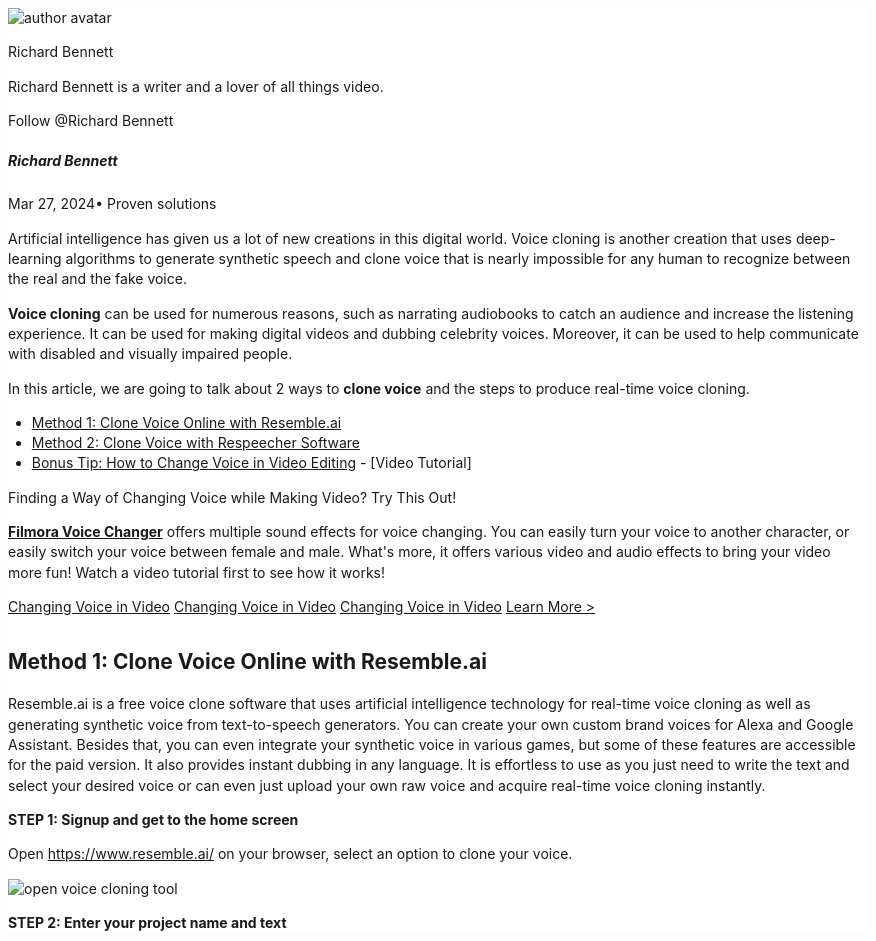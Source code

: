 ![author avatar](https://images.wondershare.com/filmora/article-images/richard-bennett.jpg)

Richard Bennett

Richard Bennett is a writer and a lover of all things video.

Follow @Richard Bennett

##### Richard Bennett

 Mar 27, 2024• Proven solutions

Artificial intelligence has given us a lot of new creations in this digital world. Voice cloning is another creation that uses deep-learning algorithms to generate synthetic speech and clone voice that is nearly impossible for any human to recognize between the real and the fake voice.

**Voice cloning** can be used for numerous reasons, such as narrating audiobooks to catch an audience and increase the listening experience. It can be used for making digital videos and dubbing celebrity voices. Moreover, it can be used to help communicate with disabled and visually impaired people.

In this article, we are going to talk about 2 ways to **clone voice** and the steps to produce real-time voice cloning.

* [Method 1: Clone Voice Online with Resemble.ai](#part1)
* [Method 2: Clone Voice with Respeecher Software](#part2)
* [Bonus Tip: How to Change Voice in Video Editing](#bonus) \- \[Video Tutorial\]

Finding a Way of Changing Voice while Making Video? Try This Out!

[**Filmora Voice Changer**](https://tools.techidaily.com/wondershare/filmora/download/) offers multiple sound effects for voice changing. You can easily turn your voice to another character, or easily switch your voice between female and male. What's more, it offers various video and audio effects to bring your video more fun! Watch a video tutorial first to see how it works!

[Changing Voice in Video](https://tools.techidaily.com/wondershare/filmora/download/) [Changing Voice in Video](https://tools.techidaily.com/wondershare/filmora/download/) [Changing Voice in Video](https://tools.techidaily.com/wondershare/filmora/download/) [Learn More >](https://tools.techidaily.com/wondershare/filmora/download/)

## Method 1: Clone Voice Online with Resemble.ai

Resemble.ai is a free voice clone software that uses artificial intelligence technology for real-time voice cloning as well as generating synthetic voice from text-to-speech generators. You can create your own custom brand voices for Alexa and Google Assistant. Besides that, you can even integrate your synthetic voice in various games, but some of these features are accessible for the paid version. It also provides instant dubbing in any language. It is effortless to use as you just need to write the text and select your desired voice or can even just upload your own raw voice and acquire real-time voice cloning instantly.

**STEP 1: Signup and get to the home screen**

Open <https://www.resemble.ai/> on your browser, select an option to clone your voice.

![open voice cloning tool](https://images.wondershare.com/filmora/article-images/1-open-voice-cloning-tool.jpg)

**STEP 2: Enter your project name and text**
